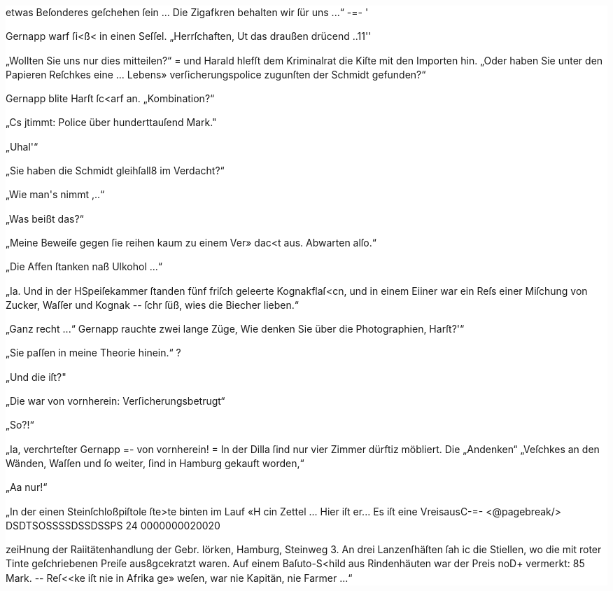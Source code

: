 etwas Beſonderes geſchehen ſein ... Die Zigafkren behalten
wir ſür uns ...“ -=- '

Gernapp warf ſi<ß< in einen Seſſel. „Herrſchaften, Ut
das draußen drücend ..11''

„Wollten Sie uns nur dies mitteilen?“ = und Harald
hlefſt dem Kriminalrat die Kiſte mit den Importen hin. „Oder
haben Sie unter den Papieren Reſchkes eine ... Lebens»
verſicherungspolice zugunſten der Schmidt gefunden?“

Gernapp blite Harſt ſc<arf an. „Kombination?“

„Cs jtimmt: Police über hunderttauſend Mark."

„Uhal'“

„Sie haben die Schmidt gleihſall8 im Verdacht?“

„Wie man's nimmt ,..“

„Was beißt das?“

„Meine Beweiſe gegen ſie reihen kaum zu einem Ver»
dac<t aus. Abwarten alſo.“

„Die Affen ſtanken naß Ulkohol ...“

„Ia. Und in der HSpeiſekammer ſtanden fünf friſch
geleerte Kognakflaſ<cn, und in einem Eiiner war ein Reſs
einer Miſchung von Zucker, Waſſer und Kognak -- ſchr ſüß,
wies die Biecher lieben.“

„Ganz recht ...“ Gernapp rauchte zwei lange Züge,
Wie denken Sie über die Photographien, Harſt?'“

„Sie paſſen in meine Theorie hinein.“ ?

„Und die iſt?"

„Die war von vornherein: Verſicherungsbetrugt“

„So?!“

„Ia, verchrteſter Gernapp =- von vornherein! = In der
Dilla ſind nur vier Zimmer dürftiz möbliert. Die „Andenken“
„Veſchkes an den Wänden, Waſſen und ſo weiter, ſind in
Hamburg gekauft worden,“

„Aa nur!“

„In der einen Steinſchloßpiſtole ſte>te binten im Lauf
«H cin Zettel ... Hier iſt er... Es iſt eine VreisausC-=-
<@pagebreak/>
DSDTSOSSSSDSSDSSPS 24 0000000020020

zeiHnung der Raiitätenhandlung der Gebr. Iörken, Hamburg,
Steinweg 3. An drei Lanzenſhäſten ſah ic die Stiellen,
wo die mit roter Tinte geſchriebenen Preiſe aus8gcekratzt waren.
Auf einem Baſuto-S<hild aus Rindenhäuten war der Preis
noD+ vermerkt: 85 Mark. -- Reſ<<ke iſt nie in Afrika ge»
weſen, war nie Kapitän, nie Farmer ...“
